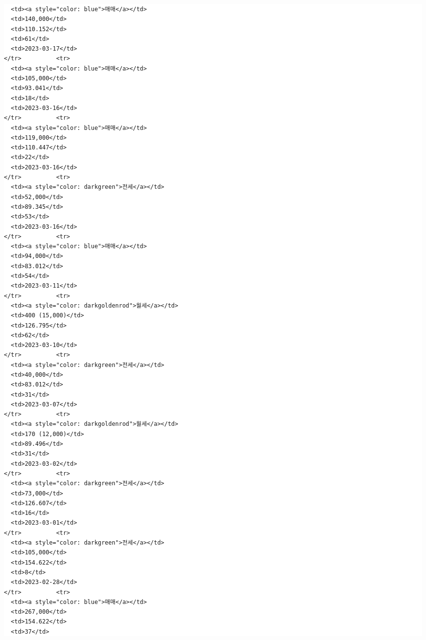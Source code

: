       <td><a style="color: blue">매매</a></td>
      <td>140,000</td>
      <td>110.152</td>
      <td>61</td>
      <td>2023-03-17</td>
    </tr>          <tr>
      <td><a style="color: blue">매매</a></td>
      <td>105,000</td>
      <td>93.041</td>
      <td>18</td>
      <td>2023-03-16</td>
    </tr>          <tr>
      <td><a style="color: blue">매매</a></td>
      <td>119,000</td>
      <td>110.447</td>
      <td>22</td>
      <td>2023-03-16</td>
    </tr>          <tr>
      <td><a style="color: darkgreen">전세</a></td>
      <td>52,000</td>
      <td>89.345</td>
      <td>53</td>
      <td>2023-03-16</td>
    </tr>          <tr>
      <td><a style="color: blue">매매</a></td>
      <td>94,000</td>
      <td>83.012</td>
      <td>54</td>
      <td>2023-03-11</td>
    </tr>          <tr>
      <td><a style="color: darkgoldenrod">월세</a></td>
      <td>400 (15,000)</td>
      <td>126.795</td>
      <td>62</td>
      <td>2023-03-10</td>
    </tr>          <tr>
      <td><a style="color: darkgreen">전세</a></td>
      <td>40,000</td>
      <td>83.012</td>
      <td>31</td>
      <td>2023-03-07</td>
    </tr>          <tr>
      <td><a style="color: darkgoldenrod">월세</a></td>
      <td>170 (12,000)</td>
      <td>89.496</td>
      <td>31</td>
      <td>2023-03-02</td>
    </tr>          <tr>
      <td><a style="color: darkgreen">전세</a></td>
      <td>73,000</td>
      <td>126.607</td>
      <td>16</td>
      <td>2023-03-01</td>
    </tr>          <tr>
      <td><a style="color: darkgreen">전세</a></td>
      <td>105,000</td>
      <td>154.622</td>
      <td>8</td>
      <td>2023-02-28</td>
    </tr>          <tr>
      <td><a style="color: blue">매매</a></td>
      <td>267,000</td>
      <td>154.622</td>
      <td>37</td>